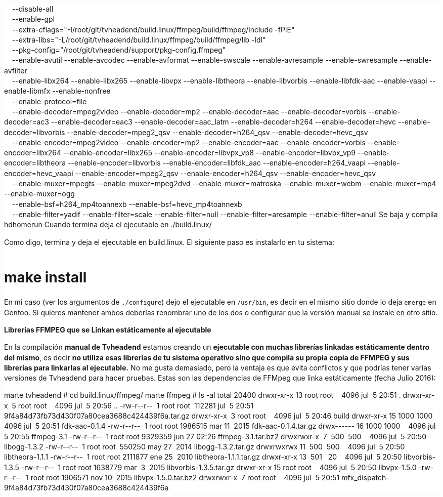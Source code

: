     --disable-all \
    --enable-gpl \
    --extra-cflags="-I/root/git/tvheadend/build.linux/ffmpeg/build/ffmpeg/include -fPIE" \
    --extra-libs="-L/root/git/tvheadend/build.linux/ffmpeg/build/ffmpeg/lib -ldl" \
    --pkg-config="/root/git/tvheadend/support/pkg-config.ffmpeg" \
    --enable-avutil --enable-avcodec --enable-avformat --enable-swscale --enable-avresample --enable-swresample --enable-avfilter \
    --enable-libx264 --enable-libx265 --enable-libvpx --enable-libtheora --enable-libvorbis --enable-libfdk-aac --enable-vaapi --enable-libmfx --enable-nonfree \
    --enable-protocol=file \
    --enable-decoder=mpeg2video --enable-decoder=mp2 --enable-decoder=aac --enable-decoder=vorbis --enable-decoder=ac3 --enable-decoder=eac3 --enable-decoder=aac_latm --enable-decoder=h264 --enable-decoder=hevc --enable-decoder=libvorbis --enable-decoder=mpeg2_qsv --enable-decoder=h264_qsv --enable-decoder=hevc_qsv \
    --enable-encoder=mpeg2video --enable-encoder=mp2 --enable-encoder=aac --enable-encoder=vorbis --enable-encoder=libx264 --enable-encoder=libx265 --enable-encoder=libvpx_vp8 --enable-encoder=libvpx_vp9 --enable-encoder=libtheora --enable-encoder=libvorbis --enable-encoder=libfdk_aac --enable-encoder=h264_vaapi --enable-encoder=hevc_vaapi --enable-encoder=mpeg2_qsv --enable-encoder=h264_qsv --enable-encoder=hevc_qsv \
    --enable-muxer=mpegts --enable-muxer=mpeg2dvd --enable-muxer=matroska --enable-muxer=webm --enable-muxer=mp4 --enable-muxer=ogg \
    --enable-bsf=h264_mp4toannexb --enable-bsf=hevc_mp4toannexb \
    --enable-filter=yadif --enable-filter=scale --enable-filter=null --enable-filter=aresample --enable-filter=anull
Se baja y compila hdhomerun
Cuando termina deja el ejecutable en ./build.linux/

Como digo, termina y deja el ejecutable en build.linux. El siguiente paso es instalarlo en tu sistema:

# make install

En mi caso (ver los argumentos de `./configure`) dejo el ejecutable en `/usr/bin`, es decir en el mismo sitio donde lo deja `emerge` en Gentoo. Si quieres mantener ambos deberías renombrar uno de los dos o configurar que la versión manual se instale en otro sitio.

**Librerías FFMPEG que se Linkan estáticamente al ejecutable**

En la compilación **manual de Tvheadend** estamos creando un **ejecutable con muchas librerías linkadas estáticamente dentro del mismo**, es decir **no utiliza esas librerias de tu sistema operativo sino que compila su propia copia de FFMPEG y sus librerías para linkarlas al ejecutable.** No me gusta demasiado, pero la ventaja es que evita conflictos y que podrías tener varias versiones de Tvheadend para hacer pruebas. Estas son las dependencias de FFMpeg que linka estáticamente (fecha Julio 2016):

marte tvheadend # cd build.linux/ffmpeg/
marte ffmpeg # ls -al
total 20400
drwxr-xr-x 13 root root    4096 jul  5 20:51 .
drwxr-xr-x  5 root root    4096 jul  5 20:56 ..
-rw-r--r--  1 root root  112281 jul  5 20:51 9f4a84d73fb73d430f07a80cea3688c424439f6a.tar.gz
drwxr-xr-x  3 root root    4096 jul  5 20:46 build
drwxr-xr-x 15 1000 1000    4096 jul  5 20:51 fdk-aac-0.1.4
-rw-r--r--  1 root root 1986515 mar 11  2015 fdk-aac-0.1.4.tar.gz
drwx------ 16 1000 1000    4096 jul  5 20:55 ffmpeg-3.1
-rw-r--r--  1 root root 9329359 jun 27 02:26 ffmpeg-3.1.tar.bz2
drwxrwxr-x  7  500  500    4096 jul  5 20:50 libogg-1.3.2
-rw-r--r--  1 root root  550250 may 27  2014 libogg-1.3.2.tar.gz
drwxrwxrwx 11  500  500    4096 jul  5 20:50 libtheora-1.1.1
-rw-r--r--  1 root root 2111877 ene 25  2010 libtheora-1.1.1.tar.gz
drwxr-xr-x 13  501   20    4096 jul  5 20:50 libvorbis-1.3.5
-rw-r--r--  1 root root 1638779 mar  3  2015 libvorbis-1.3.5.tar.gz
drwxr-xr-x 15 root root    4096 jul  5 20:50 libvpx-1.5.0
-rw-r--r--  1 root root 1906571 nov 10  2015 libvpx-1.5.0.tar.bz2
drwxrwxr-x  7 root root    4096 jul  5 20:51 mfx_dispatch-9f4a84d73fb73d430f07a80cea3688c424439f6a